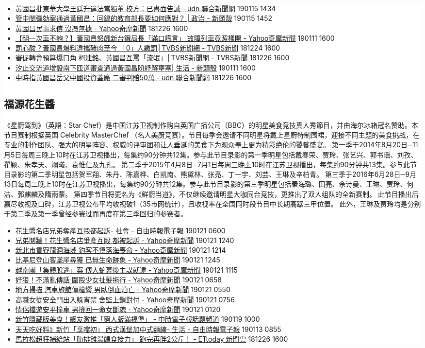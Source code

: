 - [黃國昌批東華大學王廷升違法當獨董 校方：已書面告誡 - udn 聯合新聞網](https://udn.com/news/story/7266/3594506 "黃國昌批東華大學王廷升違法當獨董 校方：已書面告誡 - udn 聯合新聞網") 190115 1434
- [管中閔彈劾案通過黃國昌：回鍋的教育部長要如何應對？ | 政治 - 新頭殼](https://newtalk.tw/news/view/2019-01-15/194740 "管中閔彈劾案通過黃國昌：回鍋的教育部長要如何應對？ | 政治 - 新頭殼") 190115 1452
- [黃國昌民事求償 沒憑無據 - Yahoo奇摩新聞](https://tw.news.yahoo.com/%E9%BB%83%E5%9C%8B%E6%98%8C%E6%B0%91%E4%BA%8B%E6%B1%82%E5%84%9F-%E6%B2%92%E6%86%91%E7%84%A1%E6%93%9A-215006865.html "黃國昌民事求償 沒憑無據 - Yahoo奇摩新聞") 181226 1600
- [【翻一次車不夠？】黃國昌怒飆新台鐵局長「滿口謊言」 故障列車竟照樣開 - Yahoo奇摩新聞](https://tw.news.yahoo.com/%E7%BF%BB-%E6%AC%A1%E8%BB%8A%E4%B8%8D%E5%A4%A0-%E9%BB%83%E5%9C%8B%E6%98%8C%E6%80%92%E9%A3%86%E6%96%B0%E5%8F%B0%E9%90%B5%E5%B1%80%E9%95%B7-%E6%BB%BF%E5%8F%A3%E8%AC%8A%E8%A8%80-%E6%95%85%E9%9A%9C%E5%88%97%E8%BB%8A%E7%AB%9F%E7%85%A7%E6%A8%A3%E9%96%8B-084200287.html "【翻一次車不夠？】黃國昌怒飆新台鐵局長「滿口謊言」 故障列車竟照樣開 - Yahoo奇摩新聞") 190111 1600
- [罰心酸？黃國昌爆料違攜豬肉至今 「0」人繳罰│TVBS新聞網 - TVBS新聞](https://news.tvbs.com.tw/life/1053613 "罰心酸？黃國昌爆料違攜豬肉至今 「0」人繳罰│TVBS新聞網 - TVBS新聞") 181224 1600
- [審促轉會預算爆口角 柯建銘、黃國昌互罵「流氓」│TVBS新聞網 - TVBS新聞](https://news.tvbs.com.tw/politics/1054586 "審促轉會預算爆口角 柯建銘、黃國昌互罵「流氓」│TVBS新聞網 - TVBS新聞") 181226 1600
- [汐止交流道增設南下匝道審查通過黃國昌盼紓解壅塞| 生活 - 新頭殼](https://newtalk.tw/news/view/2019-01-11/193271 "汐止交流道增設南下匝道審查通過黃國昌盼紓解壅塞| 生活 - 新頭殼") 190111 1600
- [中時指黃國昌岳父中國投資蓋廠 二審判賠50萬 - udn 聯合新聞網](https://udn.com/news/story/7321/3559057 "中時指黃國昌岳父中國投資蓋廠 二審判賠50萬 - udn 聯合新聞網") 181226 1600

## 福源花生醬

《星厨驾到》（英語：Star Chef）是中国江苏卫视制作购自英国广播公司（BBC）的明星美食竞技真人秀節目，并由海尔冰箱冠名赞助。本节目赛制根据英国 Celebrity MasterChef （名人美厨竞赛）。节目每季会邀请不同明星将戴上星厨特制围裙，迎接不同主题的美食挑战，在专业的制作团队、强大的明星阵容、权威的评审团和让人垂涎的美食下为观众奉上更为精彩绝伦的饕餮盛宴。 
第一季于2014年8月20日─11月5日每周三晚上10时在江苏卫视播出，每集约90分钟共12集。参与此节目录影的第一季明星包括戴春荣、贾玲、张艺兴、郭书瑶、刘孜、瞿颖、朱孝天、斓曦、袁惟仁及九孔。
第二季于2015年4月8日─7月1日每周三晚上10时在江苏卫视播出，每集约90分钟共13集。参与此节目录影的第二季明星包括贺军翔、朱丹、陈嘉桦、白凯南、熊黛林、张亮、丁一宇、刘芸、王琳及辛柏青。
第三季于2016年6月28日─9月13日每周二晚上10时在江苏卫视播出，每集约90分钟共12集。参与此节目录影的第三季明星包括秦海璐、田亮、佘诗曼、王琳、贾玲、何洁、郭麒麟及隋雨蒙。
第四季节目将更名为《鲜厨当道》，不仅继续邀请明星大咖同台竞技，更推出了双人组队的全新赛制。
此节目播出后赢尽收视及口碑，江苏卫视公布平均收视破1（35市网统计），且收视率在全国同时段节目中长期高踞三甲位置。
此外，王琳及贾玲均是分别于第二季及第一季曾经参赛过而再度在第三季回归的参赛者。
- [花生醬名店兄弟奪產互毆都起訴- 社會 - 自由時報電子報](https://news.ltn.com.tw/news/society/paper/1262773 "花生醬名店兄弟奪產互毆都起訴- 社會 - 自由時報電子報") 190121 0600
- [兄弟鬩牆！花生醬名店爭產互毆 都被起訴 - Yahoo奇摩新聞](https://tw.news.yahoo.com/%E5%85%84%E5%BC%9F%E9%AC%A9%E7%89%86-%E8%8A%B1%E7%94%9F%E9%86%AC%E5%90%8D%E5%BA%97%E7%88%AD%E7%94%A2%E4%BA%92%E6%AF%86-%E9%83%BD%E8%A2%AB%E8%B5%B7%E8%A8%B4-044019814.html "兄弟鬩牆！花生醬名店爭產互毆 都被起訴 - Yahoo奇摩新聞") 190121 1240
- [新北市貢寮龍洞海域 釣客不慎落海喪命 - Yahoo奇摩新聞](https://tw.news.yahoo.com/%E6%96%B0%E5%8C%97%E5%B8%82%E8%B2%A2%E5%AF%AE%E9%BE%8D%E6%B4%9E%E6%B5%B7%E5%9F%9F-%E9%87%A3%E5%AE%A2%E4%B8%8D%E6%85%8E%E8%90%BD%E6%B5%B7%E5%96%AA%E5%91%BD-041422657.html "新北市貢寮龍洞海域 釣客不慎落海喪命 - Yahoo奇摩新聞") 190121 1214
- [比基尼登山客墜崖尋獲 已無生命跡象 - Yahoo奇摩新聞](https://tw.news.yahoo.com/%E6%AF%94%E5%9F%BA%E5%B0%BC%E7%99%BB%E5%B1%B1%E5%AE%A2%E5%A2%9C%E5%B4%96%E5%B0%8B%E7%8D%B2-%E5%B7%B2%E7%84%A1%E7%94%9F%E5%91%BD%E8%B7%A1%E8%B1%A1-044529202.html "比基尼登山客墜崖尋獲 已無生命跡象 - Yahoo奇摩新聞") 190121 1245
- [越南團「集體脫逃」案 傳人蛇幕後主謀就逮 - Yahoo奇摩新聞](https://tw.news.yahoo.com/%E8%B6%8A%E5%8D%97%E5%9C%98-%E9%9B%86%E9%AB%94%E8%84%AB%E9%80%83-%E6%A1%88-%E5%82%B3%E4%BA%BA%E8%9B%87%E5%B9%95%E5%BE%8C%E4%B8%BB%E8%AC%80%E5%B0%B1%E9%80%AE-023112001.html "越南團「集體脫逃」案 傳人蛇幕後主謀就逮 - Yahoo奇摩新聞") 190121 1115
- [好狠！不滿亂傳話 圍毆少女扯髮拖行 - Yahoo奇摩新聞](https://tw.news.yahoo.com/%E5%A5%BD%E7%8B%A0%EF%BC%81%E4%B8%8D%E6%BB%BF%E4%BA%82%E5%82%B3%E8%A9%B1-%E5%9C%8D%E6%AF%86%E5%B0%91%E5%A5%B3%E6%89%AF%E9%AB%AE%E6%8B%96%E8%A1%8C-225817289.html "好狠！不滿亂傳話 圍毆少女扯髮拖行 - Yahoo奇摩新聞") 190121 0658
- [地方掃描 汽車旅館傳槍響 男臥倒血泊亡 - Yahoo奇摩新聞](https://tw.news.yahoo.com/%E5%9C%B0%E6%96%B9%E6%8E%83%E6%8F%8F-%E6%B1%BD%E8%BB%8A%E6%97%85%E9%A4%A8%E5%82%B3%E6%A7%8D%E9%9F%BF-%E7%94%B7%E8%87%A5%E5%80%92%E8%A1%80%E6%B3%8A%E4%BA%A1-215003758.html "地方掃描 汽車旅館傳槍響 男臥倒血泊亡 - Yahoo奇摩新聞") 190121 0550
- [高職女從安全門出入躲宵禁 舍監上鎖對付 - Yahoo奇摩新聞](https://tw.news.yahoo.com/%E9%AB%98%E8%81%B7%E5%A5%B3%E5%BE%9E%E5%AE%89%E5%85%A8%E9%96%80%E5%87%BA%E5%85%A5%E8%BA%B2%E5%AE%B5%E7%A6%81-%E8%88%8D%E7%9B%A3%E4%B8%8A%E9%8E%96%E5%B0%8D%E4%BB%98-235617802.html "高職女從安全門出入躲宵禁 舍監上鎖對付 - Yahoo奇摩新聞") 190121 0756
- [情侶檔遊安平撞車 男撿回一命女斷魂 - Yahoo奇摩新聞](https://tw.news.yahoo.com/%E6%83%85%E4%BE%B6%E6%AA%94%E9%81%8A%E5%AE%89%E5%B9%B3%E6%92%9E%E8%BB%8A-%E7%94%B7%E6%92%BF%E5%9B%9E-%E5%91%BD%E5%A5%B3%E6%96%B7%E9%AD%82-172022312.html "情侶檔遊安平撞車 男撿回一命女斷魂 - Yahoo奇摩新聞") 190121 0120
- [新竹隱藏版美食！網友激推「窮人版滿福堡」 - 中時電子報話題頻道](https://hottopic.chinatimes.com/20190119000006-260804 "新竹隱藏版美食！網友激推「窮人版滿福堡」 - 中時電子報話題頻道") 190119 1000
- [天天吃好料》新竹「享噹初」 西式漢堡加中式麵線- 生活 - 自由時報電子報](http://news.ltn.com.tw/news/life/breakingnews/2666891 "天天吃好料》新竹「享噹初」 西式漢堡加中式麵線- 生活 - 自由時報電子報") 190113 0855
- [馬拉松超狂補給站「肋排雞湯餵食接力」 跑完再胖2公斤！ - ETtoday 新聞雲](https://www.ettoday.net/news/20181226/1340977.htm "馬拉松超狂補給站「肋排雞湯餵食接力」 跑完再胖2公斤！ - ETtoday 新聞雲") 181226 1600